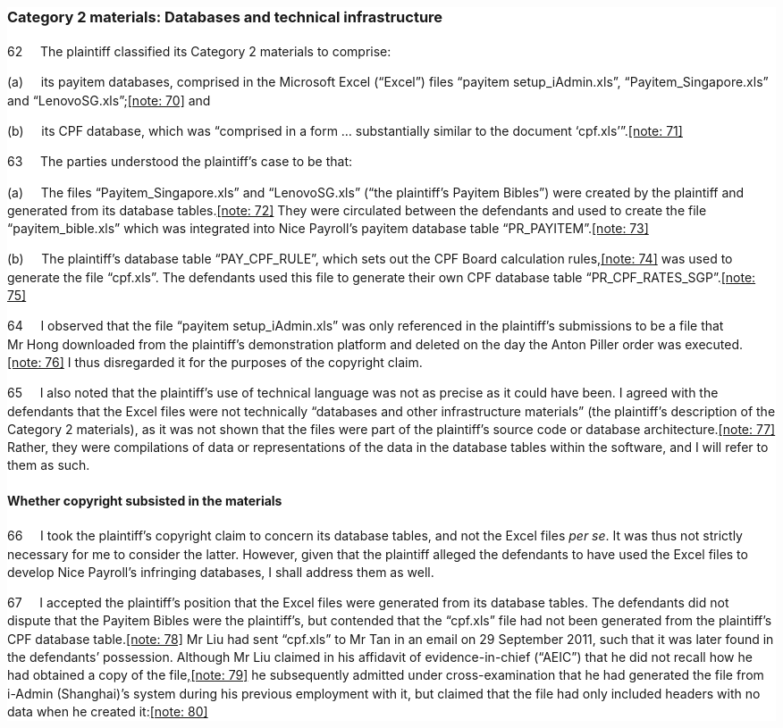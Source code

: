 ### Category 2 materials: Databases and technical infrastructure

62     The plaintiff classified its Category 2 materials to comprise:

(a)     its payitem databases, comprised in the Microsoft Excel (“Excel”) files “payitem setup\_iAdmin.xls”, “Payitem\_Singapore.xls” and “LenovoSG.xls”;[\[note: 70\]](#Ftn_70) and

(b)     its CPF database, which was “comprised in a form … substantially similar to the document ‘cpf.xls’”.[\[note: 71\]](#Ftn_71)

63     The parties understood the plaintiff’s case to be that:

(a)     The files “Payitem\_Singapore.xls” and “LenovoSG.xls” (“the plaintiff’s Payitem Bibles”) were created by the plaintiff and generated from its database tables.[\[note: 72\]](#Ftn_72) They were circulated between the defendants and used to create the file “payitem\_bible.xls” which was integrated into Nice Payroll’s payitem database table “PR\_PAYITEM”.[\[note: 73\]](#Ftn_73)

(b)     The plaintiff’s database table “PAY\_CPF\_RULE”, which sets out the CPF Board calculation rules,[\[note: 74\]](#Ftn_74) was used to generate the file “cpf.xls”. The defendants used this file to generate their own CPF database table “PR\_CPF\_RATES\_SGP”.[\[note: 75\]](#Ftn_75)

64     I observed that the file “payitem setup\_iAdmin.xls” was only referenced in the plaintiff’s submissions to be a file that Mr Hong downloaded from the plaintiff’s demonstration platform and deleted on the day the Anton Piller order was executed.[\[note: 76\]](#Ftn_76) I thus disregarded it for the purposes of the copyright claim.

65     I also noted that the plaintiff’s use of technical language was not as precise as it could have been. I agreed with the defendants that the Excel files were not technically “databases and other infrastructure materials” (the plaintiff’s description of the Category 2 materials), as it was not shown that the files were part of the plaintiff’s source code or database architecture.[\[note: 77\]](#Ftn_77) Rather, they were compilations of data or representations of the data in the database tables within the software, and I will refer to them as such.

#### Whether copyright subsisted in the materials

66     I took the plaintiff’s copyright claim to concern its database tables, and not the Excel files _per se_. It was thus not strictly necessary for me to consider the latter. However, given that the plaintiff alleged the defendants to have used the Excel files to develop Nice Payroll’s infringing databases, I shall address them as well.

67     I accepted the plaintiff’s position that the Excel files were generated from its database tables. The defendants did not dispute that the Payitem Bibles were the plaintiff’s, but contended that the “cpf.xls” file had not been generated from the plaintiff’s CPF database table.[\[note: 78\]](#Ftn_78) Mr Liu had sent “cpf.xls” to Mr Tan in an email on 29 September 2011, such that it was later found in the defendants’ possession. Although Mr Liu claimed in his affidavit of evidence-in-chief (“AEIC”) that he did not recall how he had obtained a copy of the file,[\[note: 79\]](#Ftn_79) he subsequently admitted under cross-examination that he had generated the file from i-Admin (Shanghai)’s system during his previous employment with it, but claimed that the file had only included headers with no data when he created it:[\[note: 80\]](#Ftn_80)
